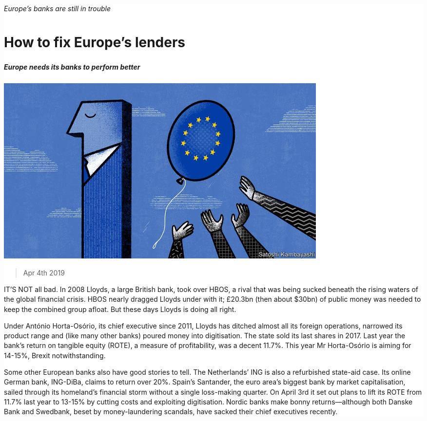 ###### Europe’s banks are still in trouble

# How to fix Europe’s lenders 

##### Europe needs its banks to perform better 

![image](images/20190406_FND001_0.jpg) 

> Apr 4th 2019 

IT’S NOT all bad. In 2008 Lloyds, a large British bank, took over HBOS, a rival that was being sucked beneath the rising waters of the global financial crisis. HBOS nearly dragged Lloyds under with it; £20.3bn (then about $30bn) of public money was needed to keep the combined group afloat. But these days Lloyds is doing all right. 

Under António Horta-Osório, its chief executive since 2011, Lloyds has ditched almost all its foreign operations, narrowed its product range and (like many other banks) poured money into digitisation. The state sold its last shares in 2017. Last year the bank’s return on tangible equity (ROTE), a measure of profitability, was a decent 11.7%. This year Mr Horta-Osório is aiming for 14-15%, Brexit notwithstanding. 

Some other European banks also have good stories to tell. The Netherlands’ ING is also a refurbished state-aid case. Its online German bank, ING-DiBa, claims to return over 20%. Spain’s Santander, the euro area’s biggest bank by market capitalisation, sailed through its homeland’s financial storm without a single loss-making quarter. On April 3rd it set out plans to lift its ROTE from 11.7% last year to 13-15% by cutting costs and exploiting digitisation. Nordic banks make bonny returns—although both Danske Bank and Swedbank, beset by money-laundering scandals, have sacked their chief executives recently. 
